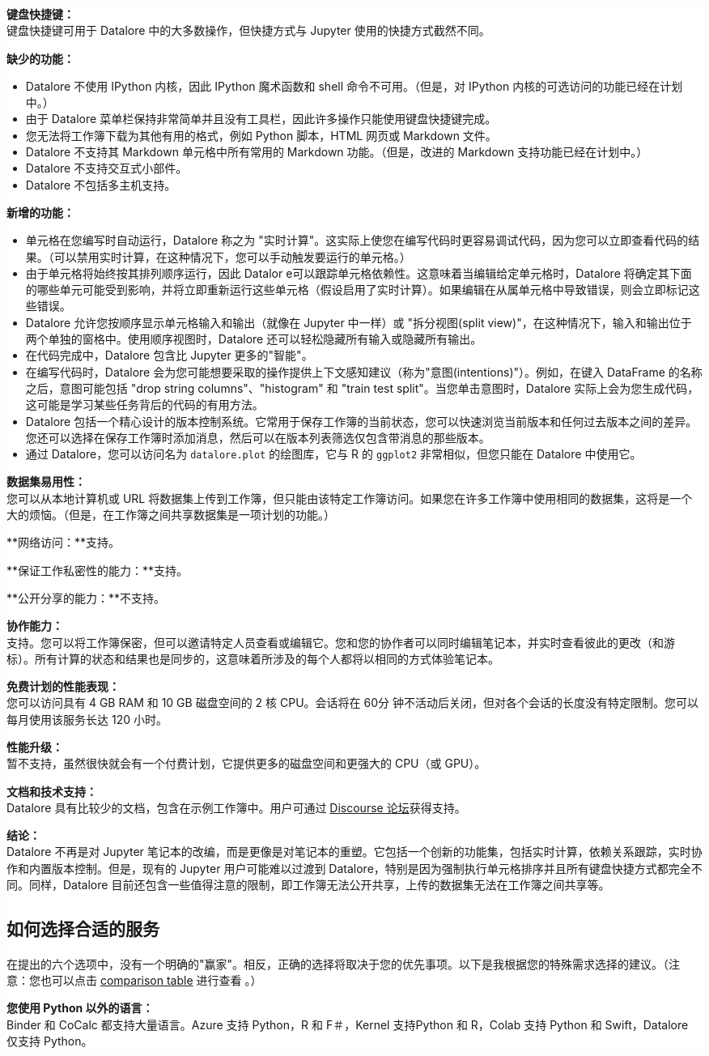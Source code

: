 **键盘快捷键：**<br />键盘快捷键可用于 Datalore 中的大多数操作，但快捷方式与 Jupyter 使用的快捷方式截然不同。

**缺少的功能：**

- Datalore 不使用 IPython 内核，因此 IPython 魔术函数和 shell 命令不可用。（但是，对 IPython 内核的可选访问的功能已经在计划中。）
- 由于 Datalore 菜单栏保持非常简单并且没有工具栏，因此许多操作只能使用键盘快捷键完成。
- 您无法将工作簿下载为其他有用的格式，例如 Python 脚本，HTML 网页或 Markdown 文件。
- Datalore 不支持其 Markdown 单元格中所有常用的 Markdown 功能。（但是，改进的 Markdown 支持功能已经在计划中。）
- Datalore 不支持交互式小部件。
- Datalore 不包括多主机支持。

**新增的功能：**

- 单元格在您编写时自动运行，Datalore 称之为 "实时计算"。这实际上使您在编写代码时更容易调试代码，因为您可以立即查看代码的结果。（可以禁用实时计算，在这种情况下，您可以手动触发要运行的单元格。）
- 由于单元格将始终按其排列顺序运行，因此 Datalor e可以跟踪单元格依赖性。这意味着当编辑给定单元格时，Datalore 将确定其下面的哪些单元可能受到影响，并将立即重新运行这些单元格（假设启用了实时计算）。如果编辑在从属单元格中导致错误，则会立即标记这些错误。
- Datalore 允许您按顺序显示单元格输入和输出（就像在 Jupyter 中一样）或 "拆分视图(split view)"，在这种情况下，输入和输出位于两个单独的窗格中。使用顺序视图时，Datalore 还可以轻松隐藏所有输入或隐藏所有输出。
- 在代码完成中，Datalore 包含比 Jupyter 更多的"智能"。
- 在编写代码时，Datalore 会为您可能想要采取的操作提供上下文感知建议（称为"意图(intentions)"）。例如，在键入 DataFrame 的名称之后，意图可能包括 "drop string columns"、"histogram" 和 "train test split"。当您单击意图时，Datalore 实际上会为您生成代码，这可能是学习某些任务背后的代码的有用方法。
- Datalore 包括一个精心设计的版本控制系统。它常用于保存工作簿的当前状态，您可以快速浏览当前版本和任何过去版本之间的差异。您还可以选择在保存工作簿时添加消息，然后可以在版本列表筛选仅包含带消息的那些版本。
- 通过 Datalore，您可以访问名为 `datalore.plot` 的绘图库，它与 R 的 `ggplot2` 非常相似，但您只能在 Datalore 中使用它。

**数据集易用性：**<br />您可以从本地计算机或 URL 将数据集上传到工作簿，但只能由该特定工作簿访问。如果您在许多工作簿中使用相同的数据集，这将是一个大的烦恼。（但是，在工作簿之间共享数据集是一项计划的功能。）

**网络访问：**支持。

**保证工作私密性的能力：**支持。

**公开分享的能力：**不支持。

**协作能力：**<br />支持。您可以将工作簿保密，但可以邀请特定人员查看或编辑它。您和您的协作者可以同时编辑笔记本，并实时查看彼此的更改（和游标）。所有计算的状态和结果也是同步的，这意味着所涉及的每个人都将以相同的方式体验笔记本。

**免费计划的性能表现：**<br />您可以访问具有 4 GB RAM 和 10 GB 磁盘空间的 2 核 CPU。会话将在 60分 钟不活动后关闭，但对各个会话的长度没有特定限制。您可以每月使用该服务长达 120 小时。

**性能升级：**<br />暂不支持，虽然很快就会有一个付费计划，它提供更多的磁盘空间和更强大的 CPU（或 GPU）。

**文档和技术支持：** <br />Datalore 具有比较少的文档，包含在示例工作簿中。用户可通过 [Discourse 论坛](https://forum.datalore.io/)获得支持。

**结论：**<br />Datalore 不再是对 Jupyter 笔记本的改编，而是更像是对笔记本的重塑。它包括一个创新的功能集，包括实时计算，依赖关系跟踪，实时协作和内置版本控制。但是，现有的 Jupyter 用户可能难以过渡到 Datalore，特别是因为强制执行单元格排序并且所有键盘快捷方式都完全不同。同样，Datalore 目前还包含一些值得注意的限制，即工作簿无法公开共享，上传的数据集无法在工作簿之间共享等。


<a name="5e19c0ec"></a>
## 如何选择合适的服务

在提出的六个选项中，没有一个明确的"赢家"。相反，正确的选择将取决于您的优先事项。以下是我根据您的特殊需求选择的建议。（注意：您也可以点击 [comparison table](https://docs.google.com/spreadsheets/d/12thaaXg1Idr3iWST8QyASNDs08sjdPd6m9mbCGtHFn0/edit?usp=sharing) 进行查看 。）

**您使用 Python 以外的语言：**<br />Binder 和 CoCalc 都支持大量语言。Azure 支持 Python，R 和 F＃，Kernel 支持Python 和 R，Colab 支持 Python 和 Swift，Datalore 仅支持 Python。
